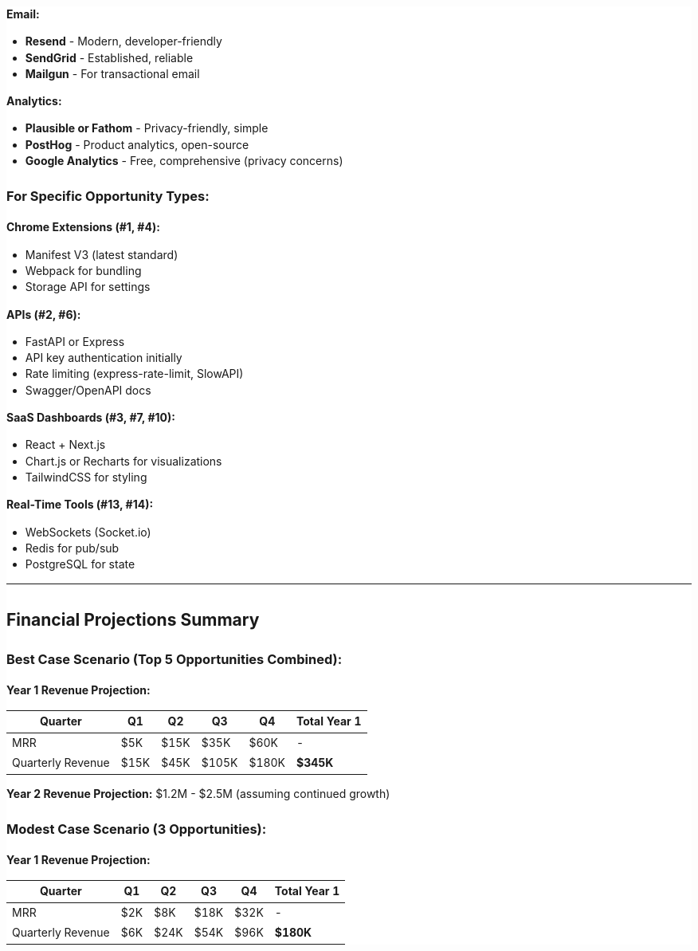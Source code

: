 **Email:**
- **Resend** - Modern, developer-friendly
- **SendGrid** - Established, reliable
- **Mailgun** - For transactional email

**Analytics:**
- **Plausible or Fathom** - Privacy-friendly, simple
- **PostHog** - Product analytics, open-source
- **Google Analytics** - Free, comprehensive (privacy concerns)

### For Specific Opportunity Types:

**Chrome Extensions (#1, #4):**
- Manifest V3 (latest standard)
- Webpack for bundling
- Storage API for settings

**APIs (#2, #6):**
- FastAPI or Express
- API key authentication initially
- Rate limiting (express-rate-limit, SlowAPI)
- Swagger/OpenAPI docs

**SaaS Dashboards (#3, #7, #10):**
- React + Next.js
- Chart.js or Recharts for visualizations
- TailwindCSS for styling

**Real-Time Tools (#13, #14):**
- WebSockets (Socket.io)
- Redis for pub/sub
- PostgreSQL for state

---

## Financial Projections Summary

### Best Case Scenario (Top 5 Opportunities Combined):

**Year 1 Revenue Projection:**

| Quarter | Q1 | Q2 | Q3 | Q4 | Total Year 1 |
|---------|----|----|----|----|--------------|
| MRR | $5K | $15K | $35K | $60K | - |
| Quarterly Revenue | $15K | $45K | $105K | $180K | **$345K** |

**Year 2 Revenue Projection:** $1.2M - $2.5M (assuming continued growth)

### Modest Case Scenario (3 Opportunities):

**Year 1 Revenue Projection:**

| Quarter | Q1 | Q2 | Q3 | Q4 | Total Year 1 |
|---------|----|----|----|----|--------------|
| MRR | $2K | $8K | $18K | $32K | - |
| Quarterly Revenue | $6K | $24K | $54K | $96K | **$180K** |
